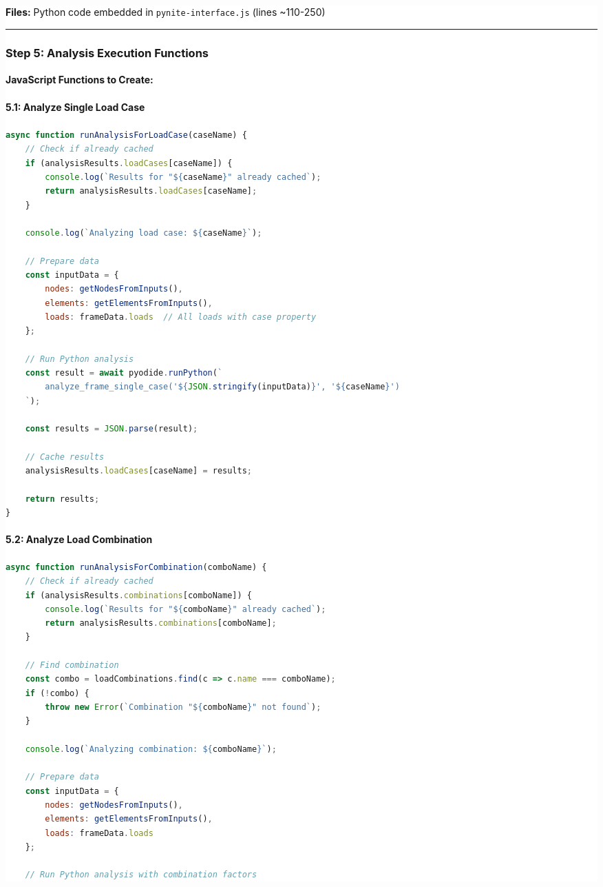 **Files:** Python code embedded in `pynite-interface.js` (lines ~110-250)

---

### **Step 5: Analysis Execution Functions**

**JavaScript Functions to Create:**

#### 5.1: Analyze Single Load Case
```javascript
async function runAnalysisForLoadCase(caseName) {
    // Check if already cached
    if (analysisResults.loadCases[caseName]) {
        console.log(`Results for "${caseName}" already cached`);
        return analysisResults.loadCases[caseName];
    }

    console.log(`Analyzing load case: ${caseName}`);

    // Prepare data
    const inputData = {
        nodes: getNodesFromInputs(),
        elements: getElementsFromInputs(),
        loads: frameData.loads  // All loads with case property
    };

    // Run Python analysis
    const result = await pyodide.runPython(`
        analyze_frame_single_case('${JSON.stringify(inputData)}', '${caseName}')
    `);

    const results = JSON.parse(result);

    // Cache results
    analysisResults.loadCases[caseName] = results;

    return results;
}
```

#### 5.2: Analyze Load Combination
```javascript
async function runAnalysisForCombination(comboName) {
    // Check if already cached
    if (analysisResults.combinations[comboName]) {
        console.log(`Results for "${comboName}" already cached`);
        return analysisResults.combinations[comboName];
    }

    // Find combination
    const combo = loadCombinations.find(c => c.name === comboName);
    if (!combo) {
        throw new Error(`Combination "${comboName}" not found`);
    }

    console.log(`Analyzing combination: ${comboName}`);

    // Prepare data
    const inputData = {
        nodes: getNodesFromInputs(),
        elements: getElementsFromInputs(),
        loads: frameData.loads
    };

    // Run Python analysis with combination factors
```